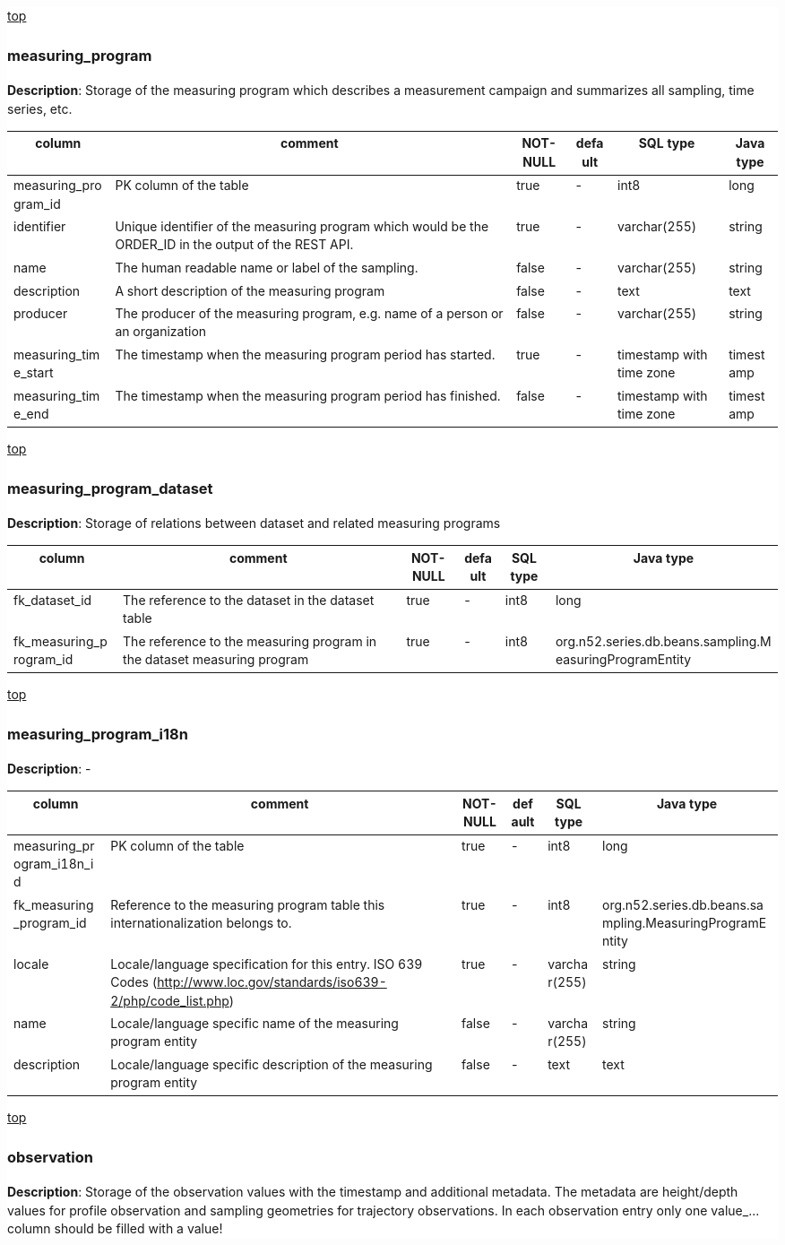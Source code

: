 [top](#Tables)

### measuring_program
**Description**: Storage of the measuring program which describes a measurement campaign and summarizes all sampling, time series, etc.

| column | comment | NOT-NULL | default | SQL type | Java type |
| --- | --- | --- | --- | --- | --- |
| measuring_program_id | PK column of the table | true | - | int8 | long | 
| identifier | Unique identifier of the measuring program which would be the ORDER_ID in the output of the REST API. | true | - | varchar(255) | string | 
| name | The human readable name or label of the sampling. | false | - | varchar(255) | string | 
| description | A short description of the measuring program | false | - | text | text | 
| producer | The producer of the measuring program, e.g. name of a person or an organization | false | - | varchar(255) | string | 
| measuring_time_start | The timestamp when the measuring program period has started. | true | - | timestamp with time zone | timestamp | 
| measuring_time_end | The timestamp when the measuring program period has finished. | false | - | timestamp with time zone | timestamp | 

[top](#Tables)

### measuring_program_dataset
**Description**: Storage of relations between dataset and related measuring programs

| column | comment | NOT-NULL | default | SQL type | Java type |
| --- | --- | --- | --- | --- | --- |
| fk_dataset_id | The reference to the dataset in the dataset table | true | - | int8 | long | 
| fk_measuring_program_id | The reference to the measuring program in the dataset measuring program | true | - | int8 | org.n52.series.db.beans.sampling.MeasuringProgramEntity | 

[top](#Tables)

### measuring_program_i18n
**Description**: -

| column | comment | NOT-NULL | default | SQL type | Java type |
| --- | --- | --- | --- | --- | --- |
| measuring_program_i18n_id | PK column of the table | true | - | int8 | long | 
| fk_measuring_program_id | Reference to the measuring program table this internationalization belongs to. | true | - | int8 | org.n52.series.db.beans.sampling.MeasuringProgramEntity | 
| locale | Locale/language specification for this entry. ISO 639 Codes (http://www.loc.gov/standards/iso639-2/php/code_list.php) | true | - | varchar(255) | string | 
| name | Locale/language specific name of the measuring program entity | false | - | varchar(255) | string | 
| description | Locale/language specific description of the measuring program entity | false | - | text | text | 

[top](#Tables)

### observation
**Description**: Storage of the observation values with the timestamp and additional metadata. The metadata are height/depth values for profile observation and sampling geometries for trajectory observations. In each observation entry only one value_... column should be filled with a value!
